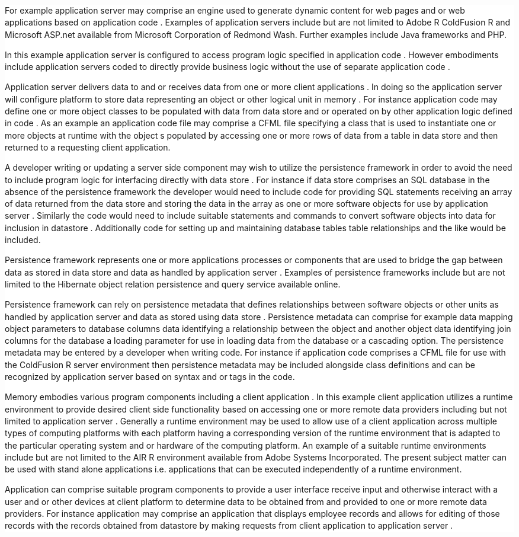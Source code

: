 For example application server may comprise an engine used to generate dynamic content for web pages and or web applications based on application code . Examples of application servers include but are not limited to Adobe R ColdFusion R and Microsoft ASP.net available from Microsoft Corporation of Redmond Wash. Further examples include Java frameworks and PHP.

In this example application server is configured to access program logic specified in application code . However embodiments include application servers coded to directly provide business logic without the use of separate application code .

Application server delivers data to and or receives data from one or more client applications . In doing so the application server will configure platform to store data representing an object or other logical unit in memory . For instance application code may define one or more object classes to be populated with data from data store and or operated on by other application logic defined in code . As an example an application code file may comprise a CFML file specifying a class that is used to instantiate one or more objects at runtime with the object s populated by accessing one or more rows of data from a table in data store and then returned to a requesting client application.

A developer writing or updating a server side component may wish to utilize the persistence framework in order to avoid the need to include program logic for interfacing directly with data store . For instance if data store comprises an SQL database in the absence of the persistence framework the developer would need to include code for providing SQL statements receiving an array of data returned from the data store and storing the data in the array as one or more software objects for use by application server . Similarly the code would need to include suitable statements and commands to convert software objects into data for inclusion in datastore . Additionally code for setting up and maintaining database tables table relationships and the like would be included.

Persistence framework represents one or more applications processes or components that are used to bridge the gap between data as stored in data store and data as handled by application server . Examples of persistence frameworks include but are not limited to the Hibernate object relation persistence and query service available online.

Persistence framework can rely on persistence metadata that defines relationships between software objects or other units as handled by application server and data as stored using data store . Persistence metadata can comprise for example data mapping object parameters to database columns data identifying a relationship between the object and another object data identifying join columns for the database a loading parameter for use in loading data from the database or a cascading option. The persistence metadata may be entered by a developer when writing code. For instance if application code comprises a CFML file for use with the ColdFusion R server environment then persistence metadata may be included alongside class definitions and can be recognized by application server based on syntax and or tags in the code.

Memory embodies various program components including a client application . In this example client application utilizes a runtime environment to provide desired client side functionality based on accessing one or more remote data providers including but not limited to application server . Generally a runtime environment may be used to allow use of a client application across multiple types of computing platforms with each platform having a corresponding version of the runtime environment that is adapted to the particular operating system and or hardware of the computing platform. An example of a suitable runtime environments include but are not limited to the AIR R environment available from Adobe Systems Incorporated. The present subject matter can be used with stand alone applications i.e. applications that can be executed independently of a runtime environment.

Application can comprise suitable program components to provide a user interface receive input and otherwise interact with a user and or other devices at client platform to determine data to be obtained from and provided to one or more remote data providers. For instance application may comprise an application that displays employee records and allows for editing of those records with the records obtained from datastore by making requests from client application to application server .

